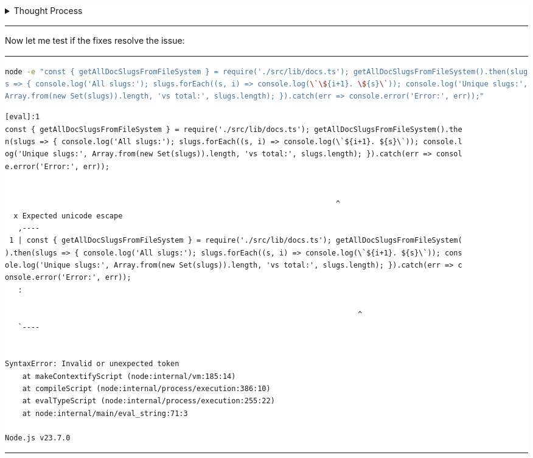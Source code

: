 
<think><details><summary>Thought Process</summary></details></think>

---

Now let me test if the fixes resolve the issue:

---

```bash
node -e "const { getAllDocSlugsFromFileSystem } = require('./src/lib/docs.ts'); getAllDocSlugsFromFileSystem().then(slugs => { console.log('All slugs:'); slugs.forEach((s, i) => console.log(\`\${i+1}. \${s}\`)); console.log('Unique slugs:', Array.from(new Set(slugs)).length, 'vs total:', slugs.length); }).catch(err => console.error('Error:', err));"
```

```
[eval]:1
const { getAllDocSlugsFromFileSystem } = require('./src/lib/docs.ts'); getAllDocSlugsFromFileSystem().the
n(slugs => { console.log('All slugs:'); slugs.forEach((s, i) => console.log(\`${i+1}. ${s}\`)); console.l
og('Unique slugs:', Array.from(new Set(slugs)).length, 'vs total:', slugs.length); }).catch(err => consol
e.error('Error:', err));


                                                                            ^
  x Expected unicode escape
   ,----
 1 | const { getAllDocSlugsFromFileSystem } = require('./src/lib/docs.ts'); getAllDocSlugsFromFileSystem(
).then(slugs => { console.log('All slugs:'); slugs.forEach((s, i) => console.log(\`${i+1}. ${s}\`)); cons
ole.log('Unique slugs:', Array.from(new Set(slugs)).length, 'vs total:', slugs.length); }).catch(err => c
onsole.error('Error:', err));
   :

                                                                                 ^
   `----


SyntaxError: Invalid or unexpected token
    at makeContextifyScript (node:internal/vm:185:14)
    at compileScript (node:internal/process/execution:386:10)
    at evalTypeScript (node:internal/process/execution:255:22)
    at node:internal/main/eval_string:71:3

Node.js v23.7.0

```

---
